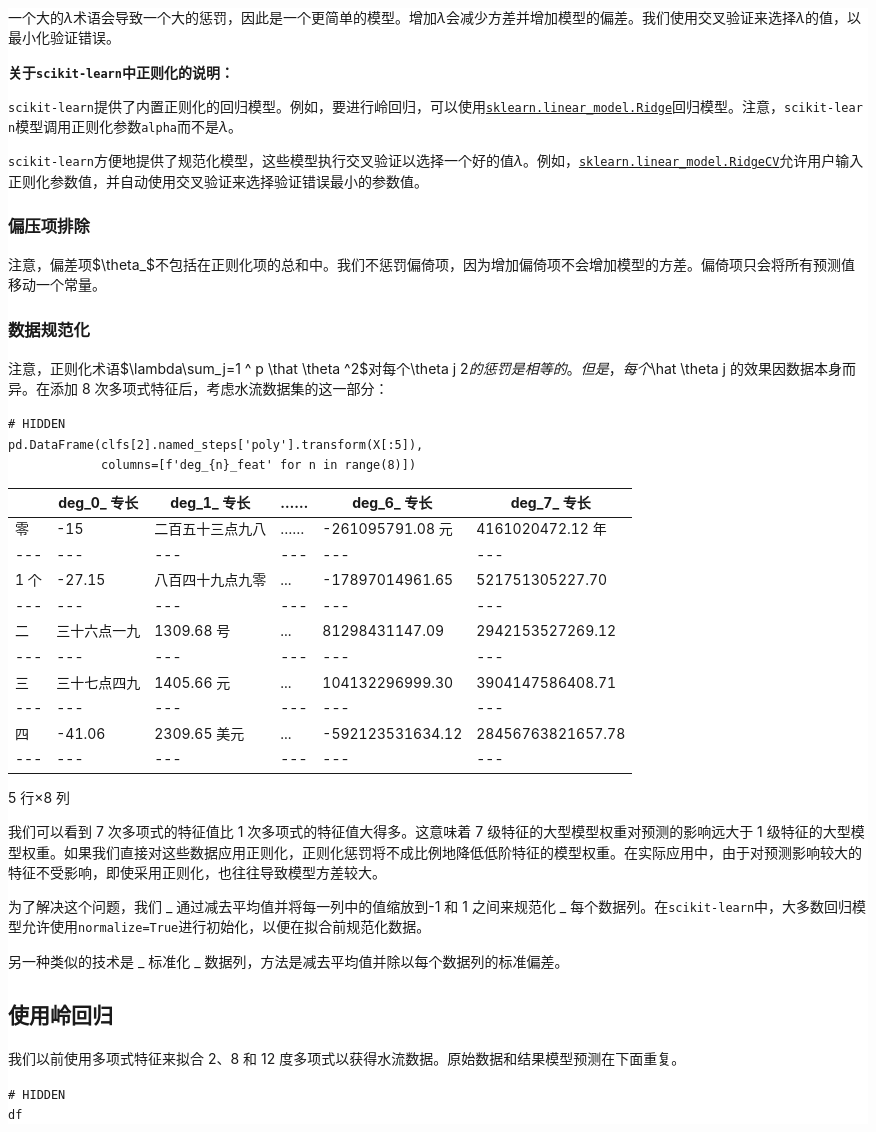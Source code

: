 一个大的$\lambda$术语会导致一个大的惩罚，因此是一个更简单的模型。增加$\lambda$会减少方差并增加模型的偏差。我们使用交叉验证来选择$\lambda$的值，以最小化验证错误。

**关于`scikit-learn`中正则化的说明：**

`scikit-learn`提供了内置正则化的回归模型。例如，要进行岭回归，可以使用[`sklearn.linear_model.Ridge`](http://scikit-learn.org/stable/modules/generated/sklearn.linear_model.Ridge.html)回归模型。注意，`scikit-learn`模型调用正则化参数`alpha`而不是$\lambda$。

`scikit-learn`方便地提供了规范化模型，这些模型执行交叉验证以选择一个好的值$\lambda$。例如，[`sklearn.linear_model.RidgeCV`](http://scikit-learn.org/stable/modules/generated/sklearn.linear_model.RidgeCV.html#sklearn.linear_model.RidgeCV)允许用户输入正则化参数值，并自动使用交叉验证来选择验证错误最小的参数值。

### 偏压项排除

注意，偏差项$\theta_$不包括在正则化项的总和中。我们不惩罚偏倚项，因为增加偏倚项不会增加模型的方差。偏倚项只会将所有预测值移动一个常量。

### 数据规范化

注意，正则化术语$\lambda\sum_j=1 ^ p \that \theta ^2$对每个\theta j 2$的惩罚是相等的。但是，每个$\hat \theta j 的效果因数据本身而异。在添加 8 次多项式特征后，考虑水流数据集的这一部分：

```
# HIDDEN
pd.DataFrame(clfs[2].named_steps['poly'].transform(X[:5]),
             columns=[f'deg_{n}_feat' for n in range(8)])

```

|  | deg_0_ 专长 | deg_1_ 专长 | …… | deg_6_ 专长 | deg_7_ 专长 |
| --- | --- | --- | --- | --- | --- |
| 零 | -15 | 二百五十三点九八 | …… | -261095791.08 元 | 4161020472.12 年 |
| --- | --- | --- | --- | --- | --- |
| 1 个 | -27.15 | 八百四十九点九零 | ... | -17897014961.65 | 521751305227.70 |
| --- | --- | --- | --- | --- | --- |
| 二 | 三十六点一九 | 1309.68 号 | ... | 81298431147.09 | 2942153527269.12 |
| --- | --- | --- | --- | --- | --- |
| 三 | 三十七点四九 | 1405.66 元 | ... | 104132296999.30 | 3904147586408.71 |
| --- | --- | --- | --- | --- | --- |
| 四 | -41.06 | 2309.65 美元 | ... | -592123531634.12 | 28456763821657.78 |
| --- | --- | --- | --- | --- | --- |

5 行×8 列

我们可以看到 7 次多项式的特征值比 1 次多项式的特征值大得多。这意味着 7 级特征的大型模型权重对预测的影响远大于 1 级特征的大型模型权重。如果我们直接对这些数据应用正则化，正则化惩罚将不成比例地降低低阶特征的模型权重。在实际应用中，由于对预测影响较大的特征不受影响，即使采用正则化，也往往导致模型方差较大。

为了解决这个问题，我们 _ 通过减去平均值并将每一列中的值缩放到-1 和 1 之间来规范化 _ 每个数据列。在`scikit-learn`中，大多数回归模型允许使用`normalize=True`进行初始化，以便在拟合前规范化数据。

另一种类似的技术是 _ 标准化 _ 数据列，方法是减去平均值并除以每个数据列的标准偏差。

## 使用岭回归

我们以前使用多项式特征来拟合 2、8 和 12 度多项式以获得水流数据。原始数据和结果模型预测在下面重复。

```
# HIDDEN
df

```
